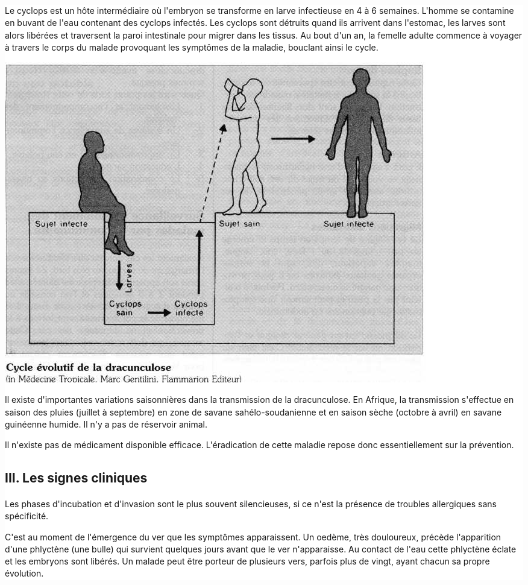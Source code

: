 Le cyclops est un hôte intermédiaire où l'embryon se transforme en larve infectieuse en 4 à 6 semaines. L'homme se contamine en buvant de l'eau contenant des cyclops infectés. Les cyclops sont détruits quand ils arrivent dans l'estomac, les larves sont alors libérées et traversent la paroi intestinale pour migrer dans les tissus. Au bout d'un an, la femelle adulte commence à voyager à travers le corps du malade provoquant les symptômes de la maladie, bouclant ainsi le cycle.


![](i903-1.jpg)


Il existe d'importantes variations saisonnières dans la transmission de la dracunculose. En Afrique, la transmission s'effectue en saison des pluies (juillet à septembre) en zone de savane sahélo-soudanienne et en saison sèche (octobre à avril) en savane guinéenne humide. Il n'y a pas de réservoir animal.

Il n'existe pas de médicament disponible efficace. L'éradication de cette maladie repose donc essentiellement sur la prévention.

## III. Les signes cliniques

Les phases d'incubation et d'invasion sont le plus souvent silencieuses, si ce n'est la présence de troubles allergiques sans spécificité.

C'est au moment de l'émergence du ver que les symptômes apparaissent. Un oedème, très douloureux, précède l'apparition d'une phlyctène (une bulle) qui survient quelques jours avant que le ver n'apparaisse. Au contact de l'eau cette phlyctène éclate et les embryons sont libérés. Un malade peut être porteur de plusieurs vers, parfois plus de vingt, ayant chacun sa propre évolution.
